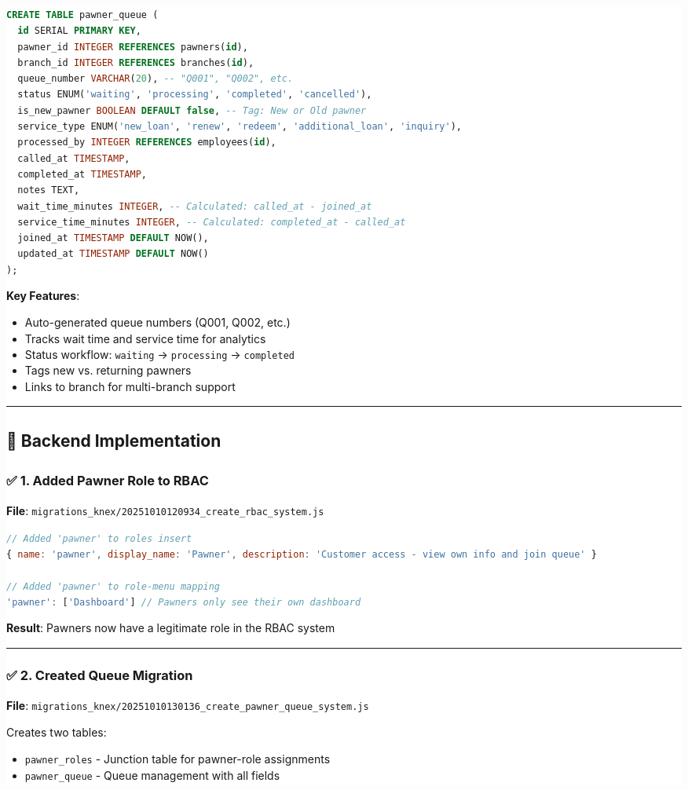 ```sql
CREATE TABLE pawner_queue (
  id SERIAL PRIMARY KEY,
  pawner_id INTEGER REFERENCES pawners(id),
  branch_id INTEGER REFERENCES branches(id),
  queue_number VARCHAR(20), -- "Q001", "Q002", etc.
  status ENUM('waiting', 'processing', 'completed', 'cancelled'),
  is_new_pawner BOOLEAN DEFAULT false, -- Tag: New or Old pawner
  service_type ENUM('new_loan', 'renew', 'redeem', 'additional_loan', 'inquiry'),
  processed_by INTEGER REFERENCES employees(id),
  called_at TIMESTAMP,
  completed_at TIMESTAMP,
  notes TEXT,
  wait_time_minutes INTEGER, -- Calculated: called_at - joined_at
  service_time_minutes INTEGER, -- Calculated: completed_at - called_at
  joined_at TIMESTAMP DEFAULT NOW(),
  updated_at TIMESTAMP DEFAULT NOW()
);
```

**Key Features**:
- Auto-generated queue numbers (Q001, Q002, etc.)
- Tracks wait time and service time for analytics
- Status workflow: `waiting` → `processing` → `completed`
- Tags new vs. returning pawners
- Links to branch for multi-branch support

---

## 🔧 Backend Implementation

### ✅ 1. Added Pawner Role to RBAC

**File**: `migrations_knex/20251010120934_create_rbac_system.js`

```javascript
// Added 'pawner' to roles insert
{ name: 'pawner', display_name: 'Pawner', description: 'Customer access - view own info and join queue' }

// Added 'pawner' to role-menu mapping
'pawner': ['Dashboard'] // Pawners only see their own dashboard
```

**Result**: Pawners now have a legitimate role in the RBAC system

---

### ✅ 2. Created Queue Migration

**File**: `migrations_knex/20251010130136_create_pawner_queue_system.js`

Creates two tables:
- `pawner_roles` - Junction table for pawner-role assignments
- `pawner_queue` - Queue management with all fields
